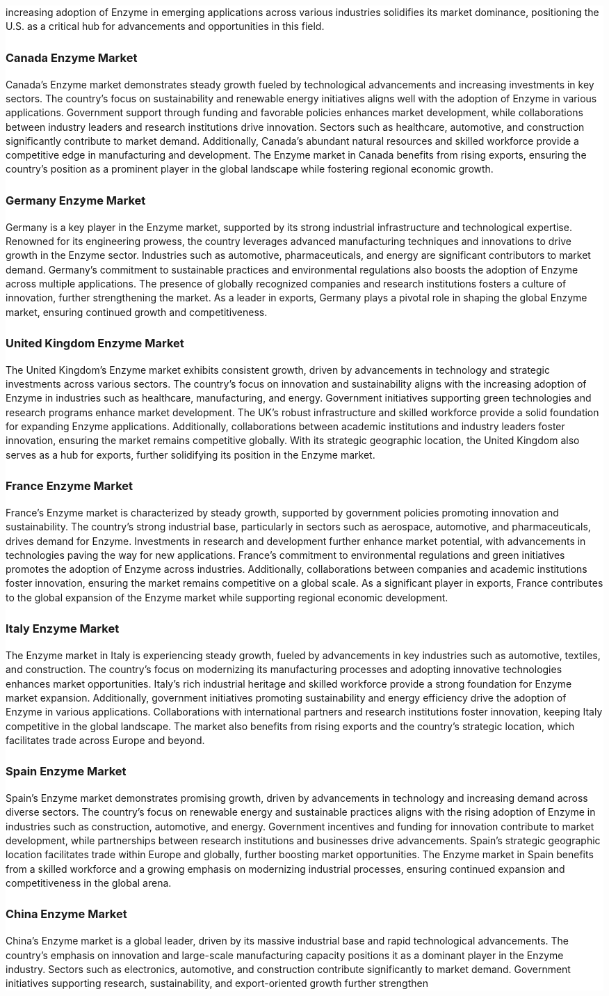 increasing adoption of Enzyme in emerging applications across various industries solidifies its market dominance, positioning the U.S. as a critical hub for advancements and opportunities in this field.</p><h3>Canada Enzyme Market</h3><p>Canada&rsquo;s Enzyme market demonstrates steady growth fueled by technological advancements and increasing investments in key sectors. The country&rsquo;s focus on sustainability and renewable energy initiatives aligns well with the adoption of Enzyme in various applications. Government support through funding and favorable policies enhances market development, while collaborations between industry leaders and research institutions drive innovation. Sectors such as healthcare, automotive, and construction significantly contribute to market demand. Additionally, Canada&rsquo;s abundant natural resources and skilled workforce provide a competitive edge in manufacturing and development. The Enzyme market in Canada benefits from rising exports, ensuring the country&rsquo;s position as a prominent player in the global landscape while fostering regional economic growth.</p><h3>Germany Enzyme Market</h3><p>Germany is a key player in the Enzyme market, supported by its strong industrial infrastructure and technological expertise. Renowned for its engineering prowess, the country leverages advanced manufacturing techniques and innovations to drive growth in the Enzyme sector. Industries such as automotive, pharmaceuticals, and energy are significant contributors to market demand. Germany&rsquo;s commitment to sustainable practices and environmental regulations also boosts the adoption of Enzyme across multiple applications. The presence of globally recognized companies and research institutions fosters a culture of innovation, further strengthening the market. As a leader in exports, Germany plays a pivotal role in shaping the global Enzyme market, ensuring continued growth and competitiveness.</p><h3>United Kingdom Enzyme Market</h3><p>The United Kingdom&rsquo;s Enzyme market exhibits consistent growth, driven by advancements in technology and strategic investments across various sectors. The country&rsquo;s focus on innovation and sustainability aligns with the increasing adoption of Enzyme in industries such as healthcare, manufacturing, and energy. Government initiatives supporting green technologies and research programs enhance market development. The UK&rsquo;s robust infrastructure and skilled workforce provide a solid foundation for expanding Enzyme applications. Additionally, collaborations between academic institutions and industry leaders foster innovation, ensuring the market remains competitive globally. With its strategic geographic location, the United Kingdom also serves as a hub for exports, further solidifying its position in the Enzyme market.</p><h3>France Enzyme Market</h3><p>France&rsquo;s Enzyme market is characterized by steady growth, supported by government policies promoting innovation and sustainability. The country&rsquo;s strong industrial base, particularly in sectors such as aerospace, automotive, and pharmaceuticals, drives demand for Enzyme. Investments in research and development further enhance market potential, with advancements in technologies paving the way for new applications. France&rsquo;s commitment to environmental regulations and green initiatives promotes the adoption of Enzyme across industries. Additionally, collaborations between companies and academic institutions foster innovation, ensuring the market remains competitive on a global scale. As a significant player in exports, France contributes to the global expansion of the Enzyme market while supporting regional economic development.</p><h3>Italy Enzyme Market</h3><p>The Enzyme market in Italy is experiencing steady growth, fueled by advancements in key industries such as automotive, textiles, and construction. The country&rsquo;s focus on modernizing its manufacturing processes and adopting innovative technologies enhances market opportunities. Italy&rsquo;s rich industrial heritage and skilled workforce provide a strong foundation for Enzyme market expansion. Additionally, government initiatives promoting sustainability and energy efficiency drive the adoption of Enzyme in various applications. Collaborations with international partners and research institutions foster innovation, keeping Italy competitive in the global landscape. The market also benefits from rising exports and the country&rsquo;s strategic location, which facilitates trade across Europe and beyond.</p><h3>Spain Enzyme Market</h3><p>Spain&rsquo;s Enzyme market demonstrates promising growth, driven by advancements in technology and increasing demand across diverse sectors. The country&rsquo;s focus on renewable energy and sustainable practices aligns with the rising adoption of Enzyme in industries such as construction, automotive, and energy. Government incentives and funding for innovation contribute to market development, while partnerships between research institutions and businesses drive advancements. Spain&rsquo;s strategic geographic location facilitates trade within Europe and globally, further boosting market opportunities. The Enzyme market in Spain benefits from a skilled workforce and a growing emphasis on modernizing industrial processes, ensuring continued expansion and competitiveness in the global arena.</p><h3>China Enzyme Market</h3><p>China&rsquo;s Enzyme market is a global leader, driven by its massive industrial base and rapid technological advancements. The country&rsquo;s emphasis on innovation and large-scale manufacturing capacity positions it as a dominant player in the Enzyme industry. Sectors such as electronics, automotive, and construction contribute significantly to market demand. Government initiatives supporting research, sustainability, and export-oriented growth further strengthen